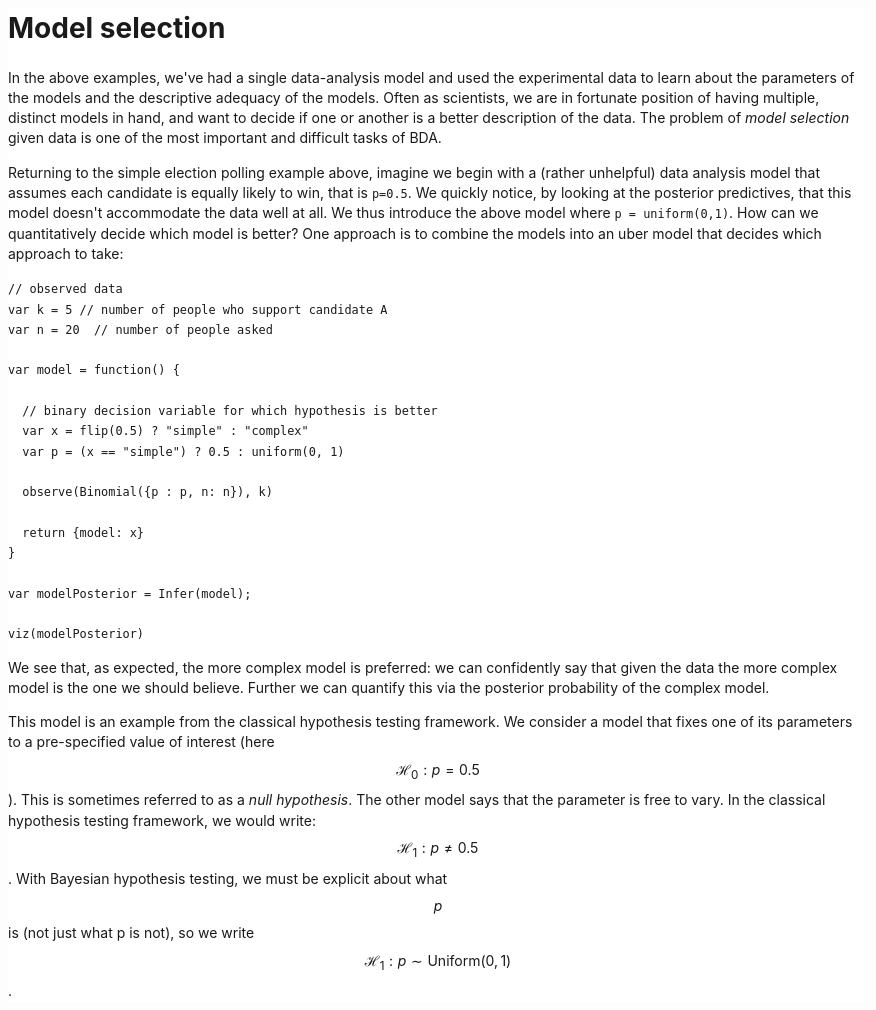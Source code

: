



# Model selection

In the above examples, we've had a single data-analysis model and used the experimental data to learn about the parameters of the models and the descriptive adequacy of the models.
Often as scientists, we are in fortunate position of having multiple, distinct models in hand, and want to decide if one or another is a better description of the data.
The problem of *model selection* given data is one of the most important and difficult tasks of BDA.

Returning to the simple election polling example above, imagine we begin with a (rather unhelpful) data analysis model that assumes each candidate is equally likely to win, that is `p=0.5`. We quickly notice, by looking at the posterior predictives, that this model doesn't accommodate the data well at all. We thus introduce the above model where `p = uniform(0,1)`. How can we quantitatively decide which model is better? One approach is to combine the models into an uber model that
 decides which approach to take:

~~~~
// observed data
var k = 5 // number of people who support candidate A
var n = 20  // number of people asked

var model = function() {

  // binary decision variable for which hypothesis is better
  var x = flip(0.5) ? "simple" : "complex"
  var p = (x == "simple") ? 0.5 : uniform(0, 1)

  observe(Binomial({p : p, n: n}), k)

  return {model: x}
}

var modelPosterior = Infer(model);

viz(modelPosterior)
~~~~

We see that, as expected, the more complex model is preferred: we can confidently say that given the data the more complex model is the one we should believe. Further we can quantify this via the posterior probability of the complex model.

This model is an example from the classical hypothesis testing framework.
We consider a model that fixes one of its parameters to a pre-specified value of interest (here $$\mathcal{H_0} : p = 0.5$$).
This is sometimes referred to as a *null hypothesis*.
The other model says that the parameter is free to vary.
In the classical hypothesis testing framework, we would write: $$\mathcal{H_1} : p \neq 0.5$$.
With Bayesian hypothesis testing, we must be explicit about what $$p$$ is (not just what p is not), so we write $$\mathcal{H_1} : p \sim \text{Uniform}(0, 1) $$.

